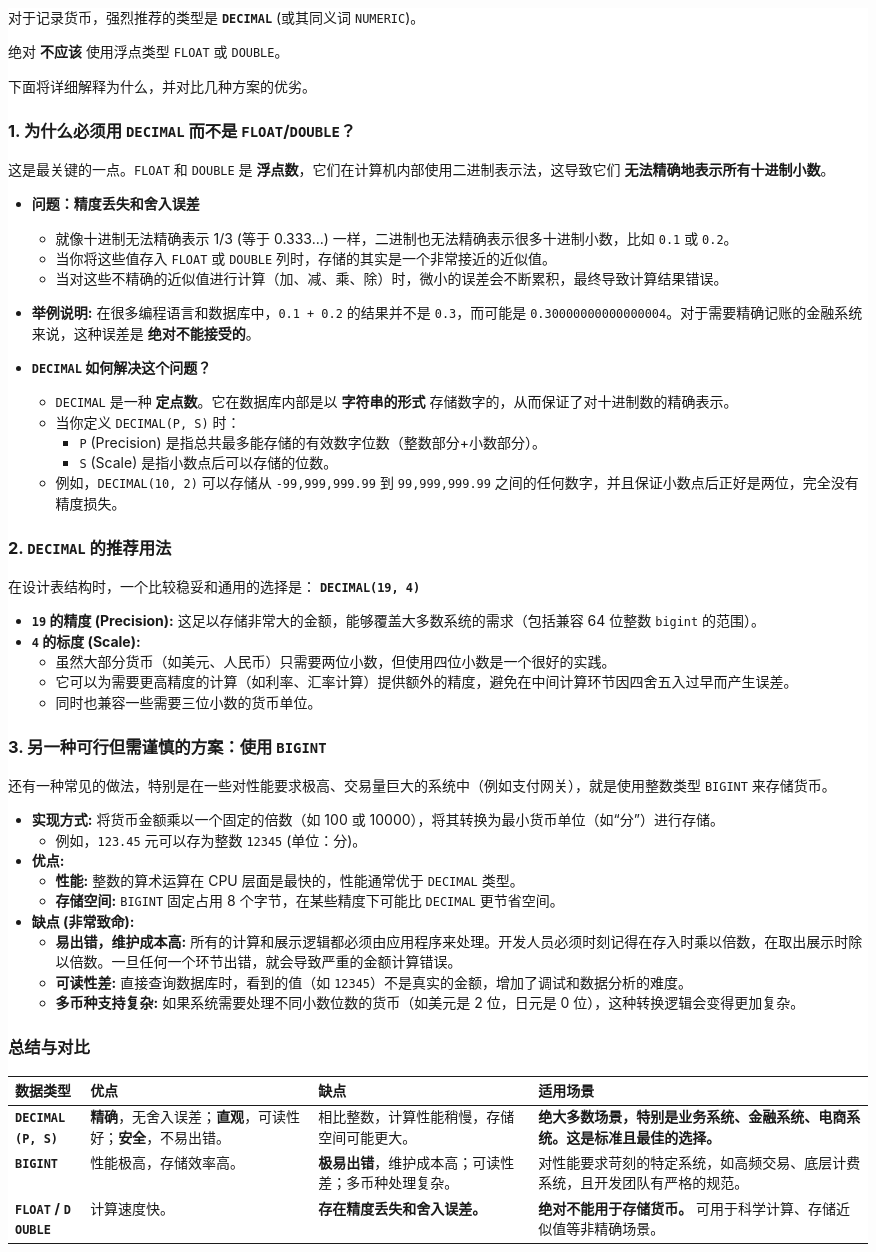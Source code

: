 对于记录货币，强烈推荐的类型是 **`DECIMAL`** (或其同义词 `NUMERIC`)。

绝对 **不应该** 使用浮点类型 `FLOAT` 或 `DOUBLE`。

下面将详细解释为什么，并对比几种方案的优劣。

### 1. 为什么必须用 `DECIMAL` 而不是 `FLOAT`/`DOUBLE`？

这是最关键的一点。`FLOAT` 和 `DOUBLE` 是 **浮点数**，它们在计算机内部使用二进制表示法，这导致它们 **无法精确地表示所有十进制小数**。

- **问题：精度丢失和舍入误差**

  - 就像十进制无法精确表示 1/3 (等于 0.333...) 一样，二进制也无法精确表示很多十进制小数，比如 `0.1` 或 `0.2`。
  - 当你将这些值存入 `FLOAT` 或 `DOUBLE` 列时，存储的其实是一个非常接近的近似值。
  - 当对这些不精确的近似值进行计算（加、减、乘、除）时，微小的误差会不断累积，最终导致计算结果错误。

- **举例说明:**
  在很多编程语言和数据库中，`0.1 + 0.2` 的结果并不是 `0.3`，而可能是 `0.30000000000000004`。对于需要精确记账的金融系统来说，这种误差是 **绝对不能接受的**。

- **`DECIMAL` 如何解决这个问题？**
  - `DECIMAL` 是一种 **定点数**。它在数据库内部是以 **字符串的形式** 存储数字的，从而保证了对十进制数的精确表示。
  - 当你定义 `DECIMAL(P, S)` 时：
    - `P` (Precision) 是指总共最多能存储的有效数字位数（整数部分+小数部分）。
    - `S` (Scale) 是指小数点后可以存储的位数。
  - 例如，`DECIMAL(10, 2)` 可以存储从 `-99,999,999.99` 到 `99,999,999.99` 之间的任何数字，并且保证小数点后正好是两位，完全没有精度损失。

### 2. `DECIMAL` 的推荐用法

在设计表结构时，一个比较稳妥和通用的选择是：
**`DECIMAL(19, 4)`**

- **`19` 的精度 (Precision):** 这足以存储非常大的金额，能够覆盖大多数系统的需求（包括兼容 64 位整数 `bigint` 的范围）。
- **`4` 的标度 (Scale):**
  - 虽然大部分货币（如美元、人民币）只需要两位小数，但使用四位小数是一个很好的实践。
  - 它可以为需要更高精度的计算（如利率、汇率计算）提供额外的精度，避免在中间计算环节因四舍五入过早而产生误差。
  - 同时也兼容一些需要三位小数的货币单位。

### 3. 另一种可行但需谨慎的方案：使用 `BIGINT`

还有一种常见的做法，特别是在一些对性能要求极高、交易量巨大的系统中（例如支付网关），就是使用整数类型 `BIGINT` 来存储货币。

- **实现方式:** 将货币金额乘以一个固定的倍数（如 100 或 10000），将其转换为最小货币单位（如“分”）进行存储。
  - 例如，`123.45` 元可以存为整数 `12345` (单位：分)。
- **优点:**
  - **性能:** 整数的算术运算在 CPU 层面是最快的，性能通常优于 `DECIMAL` 类型。
  - **存储空间:** `BIGINT` 固定占用 8 个字节，在某些精度下可能比 `DECIMAL` 更节省空间。
- **缺点 (非常致命):**
  - **易出错，维护成本高:** 所有的计算和展示逻辑都必须由应用程序来处理。开发人员必须时刻记得在存入时乘以倍数，在取出展示时除以倍数。一旦任何一个环节出错，就会导致严重的金额计算错误。
  - **可读性差:** 直接查询数据库时，看到的值（如 `12345`）不是真实的金额，增加了调试和数据分析的难度。
  - **多币种支持复杂:** 如果系统需要处理不同小数位数的货币（如美元是 2 位，日元是 0 位），这种转换逻辑会变得更加复杂。

### 总结与对比

| 数据类型               | 优点                                                           | 缺点                                                 | 适用场景                                                                     |
| :--------------------- | :------------------------------------------------------------- | :--------------------------------------------------- | :--------------------------------------------------------------------------- |
| **`DECIMAL(P, S)`**    | **精确**，无舍入误差；**直观**，可读性好；**安全**，不易出错。 | 相比整数，计算性能稍慢，存储空间可能更大。           | **绝大多数场景，特别是业务系统、金融系统、电商系统。这是标准且最佳的选择。** |
| **`BIGINT`**           | 性能极高，存储效率高。                                         | **极易出错**，维护成本高；可读性差；多币种处理复杂。 | 对性能要求苛刻的特定系统，如高频交易、底层计费系统，且开发团队有严格的规范。 |
| **`FLOAT` / `DOUBLE`** | 计算速度快。                                                   | **存在精度丢失和舍入误差。**                         | **绝对不能用于存储货币。** 可用于科学计算、存储近似值等非精确场景。          |
